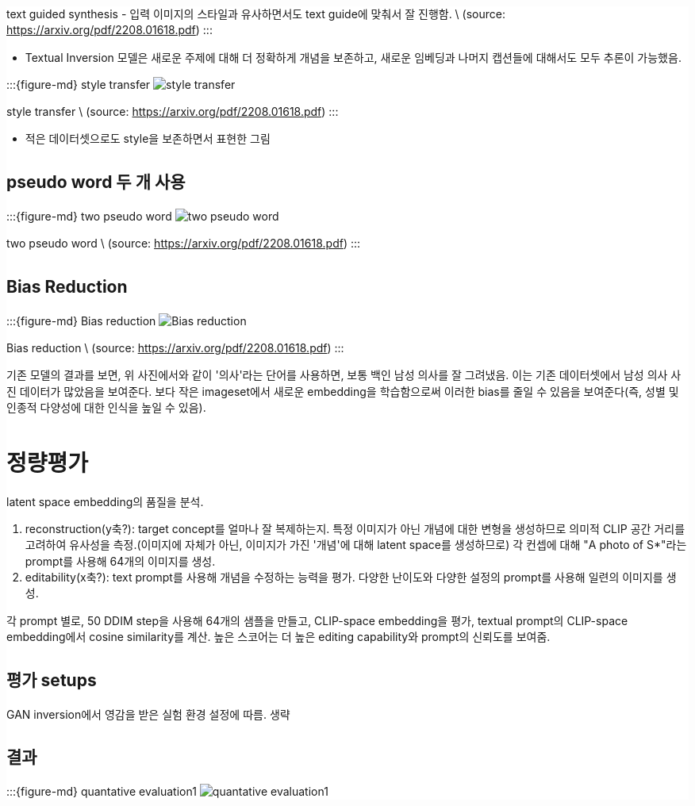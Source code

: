 text guided synthesis - 입력 이미지의 스타일과 유사하면서도 text guide에 맞춰서 잘 진행함.
 \  (source: https://arxiv.org/pdf/2208.01618.pdf)
:::

- Textual Inversion 모델은 새로운 주제에 대해 더 정확하게 개념을 보존하고, 새로운 임베딩과 나머지 캡션들에 대해서도 모두 추론이 가능했음.

:::{figure-md} style transfer
<img src="https://img1.daumcdn.net/thumb/R1280x0/?scode=mtistory2&fname=https%3A%2F%2Fblog.kakaocdn.net%2Fdn%2FbLlXhf%2Fbtsg8cEna6l%2FgiZvyYgqCaPj6X5wKTIzZk%2Fimg.png" alt="style transfer" class="bg-primary mb-1" width="800px">

style transfer \  (source: https://arxiv.org/pdf/2208.01618.pdf)
:::
- 적은 데이터셋으로도 style을 보존하면서 표현한 그림

## pseudo word 두 개 사용

:::{figure-md} two pseudo word
<img src="https://img1.daumcdn.net/thumb/R1280x0/?scode=mtistory2&fname=https%3A%2F%2Fblog.kakaocdn.net%2Fdn%2FJtPJY%2Fbtsg9OinOOb%2FMLn4k48Hk7CP7vGv1yAaYk%2Fimg.png" alt="two pseudo word" class="bg-primary mb-1" width="800px">

two pseudo word \  (source: https://arxiv.org/pdf/2208.01618.pdf)
:::

## Bias Reduction
:::{figure-md} Bias reduction
<img src="https://img1.daumcdn.net/thumb/R1280x0/?scode=mtistory2&fname=https%3A%2F%2Fblog.kakaocdn.net%2Fdn%2FPakAR%2Fbtsg9OvWWW9%2FJZkKl1AFTKJgEKJsA2rb2K%2Fimg.png" alt="Bias reduction" class="bg-primary mb-1" width="800px">

Bias reduction \  (source: https://arxiv.org/pdf/2208.01618.pdf)
:::

기존 모델의 결과를 보면, 위 사진에서와 같이 '의사'라는 단어를 사용하면, 보통 백인 남성 의사를 잘 그려냈음. 이는 기존 데이터셋에서 남성 의사 사진 데이터가 많았음을 보여준다. 보다 작은 imageset에서 새로운 embedding을 학습함으로써 이러한 bias를 줄일 수 있음을 보여준다(즉, 성별 및 인종적 다양성에 대한 인식을 높일 수 있음).

# 정량평가

latent space embedding의 품질을 분석.

1. reconstruction(y축?):  target concept를 얼마나 잘 복제하는지. 특정 이미지가 아닌 개념에 대한 변형을 생성하므로 의미적 CLIP 공간 거리를 고려하여 유사성을 측정.(이미지에 자체가 아닌, 이미지가 가진 '개념'에 대해 latent space를 생성하므로)  각 컨셉에 대해 "A photo of S*"라는 prompt를 사용해 64개의 이미지를 생성.
2. editability(x축?): text prompt를 사용해 개념을 수정하는 능력을 평가. 다양한 난이도와 다양한 설정의 prompt를 사용해 일련의 이미지를 생성.

각 prompt 별로, 50 DDIM step을 사용해 64개의 샘플을 만들고, CLIP-space embedding을 평가, textual prompt의 CLIP-space embedding에서 cosine similarity를 계산. 높은 스코어는 더 높은 editing capability와 prompt의 신뢰도를 보여줌.

## 평가 setups
GAN inversion에서 영감을 받은 실험 환경 설정에 따름. 생략

## 결과
:::{figure-md} quantative evaluation1
<img src="https://img1.daumcdn.net/thumb/R1280x0/?scode=mtistory2&fname=https%3A%2F%2Fblog.kakaocdn.net%2Fdn%2FcxKm1h%2Fbtshb63SIYh%2FNflBiQZTV5V0yh0I3EYpq1%2Fimg.png" alt="quantative evaluation1" class="bg-primary mb-1" width="800px">
